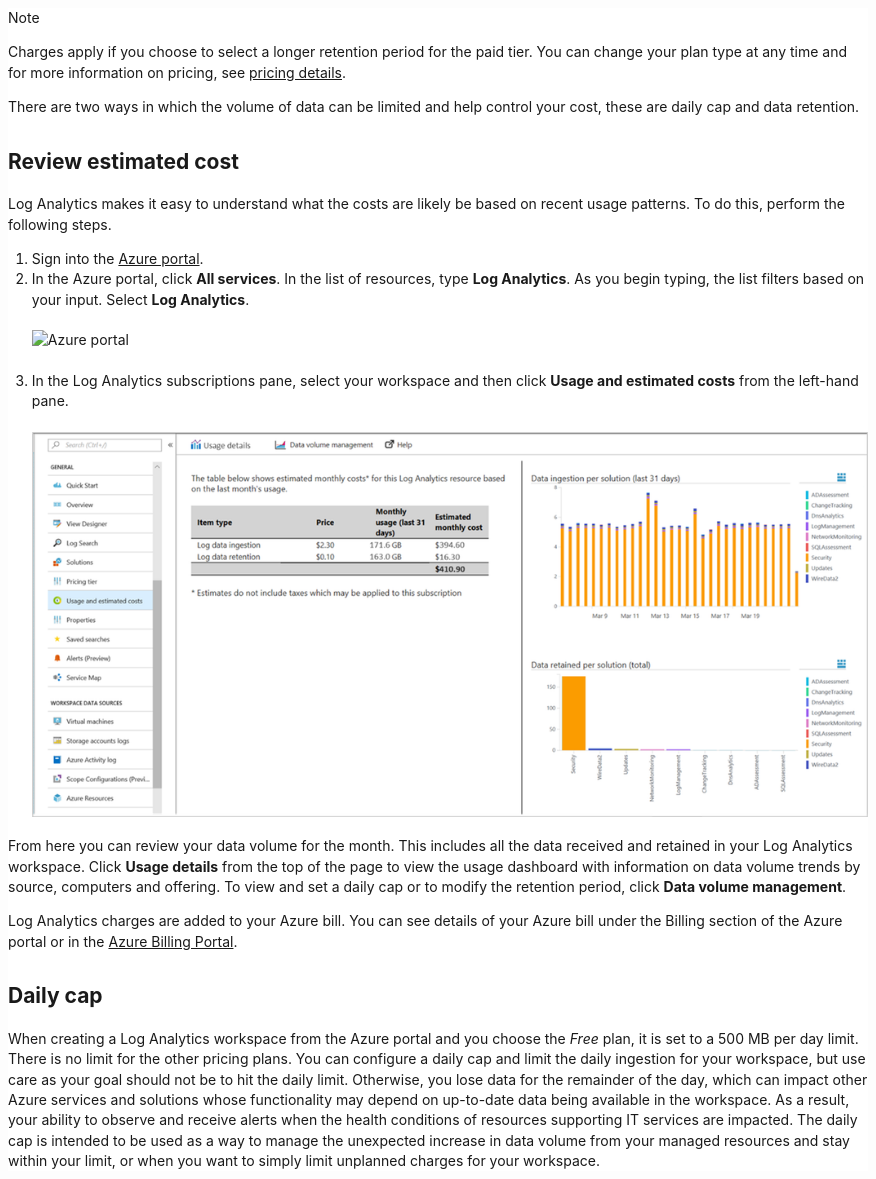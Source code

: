 > [!NOTE]
> Charges apply if you choose to select a longer retention period for the paid tier. You can change your plan type at any time and for more information on pricing, see [pricing details](https://azure.microsoft.com/pricing/details/log-analytics/). 

There are two ways in which the volume of data can be limited and help control your cost, these are daily cap and data retention.  

## Review estimated cost
Log Analytics makes it easy to understand what the costs are likely be based on recent usage patterns.  To do this, perform the following steps.  

1. Sign into the [Azure portal](http://portal.azure.com). 
2. In the Azure portal, click **All services**. In the list of resources, type **Log Analytics**. As you begin typing, the list filters based on your input. Select **Log Analytics**.<br><br> ![Azure portal](media/log-analytics-quick-collect-azurevm/azure-portal-01.png)<br><br>  
3. In the Log Analytics subscriptions pane, select your workspace and then click **Usage and estimated costs**  from the left-hand pane.<br><br> ![Usage and estimated costs page](media/log-analytics-manage-cost-storage/usage-estimated-cost-dashboard-01.png)<br>

From here you can review your data volume for the month. This includes all the data received and retained in your Log Analytics workspace.  Click **Usage details** from the top of the page to view the usage dashboard with information on data volume trends by source, computers and offering. To view and set a daily cap or to modify the retention period, click **Data volume management**.
 
Log Analytics charges are added to your Azure bill. You can see details of your Azure bill under the Billing section of the Azure portal or in the [Azure Billing Portal](https://account.windowsazure.com/Subscriptions).  

## Daily cap
When creating a Log Analytics workspace from the Azure portal and you choose the *Free* plan, it is set to a 500 MB per day limit. There is no limit for the other pricing plans. You can configure a daily cap and limit the daily ingestion for your workspace, but use care as your goal should not be to hit the daily limit.  Otherwise, you lose data for the remainder of the day, which can impact other Azure services and solutions whose functionality may depend on up-to-date data being available in the workspace.  As a result, your ability to observe and receive alerts when the health conditions of resources supporting IT services are impacted.  The daily cap is intended to be used as a way to manage the unexpected increase in data volume from your managed resources and stay within your limit, or when you want to simply limit unplanned charges for your workspace.  
